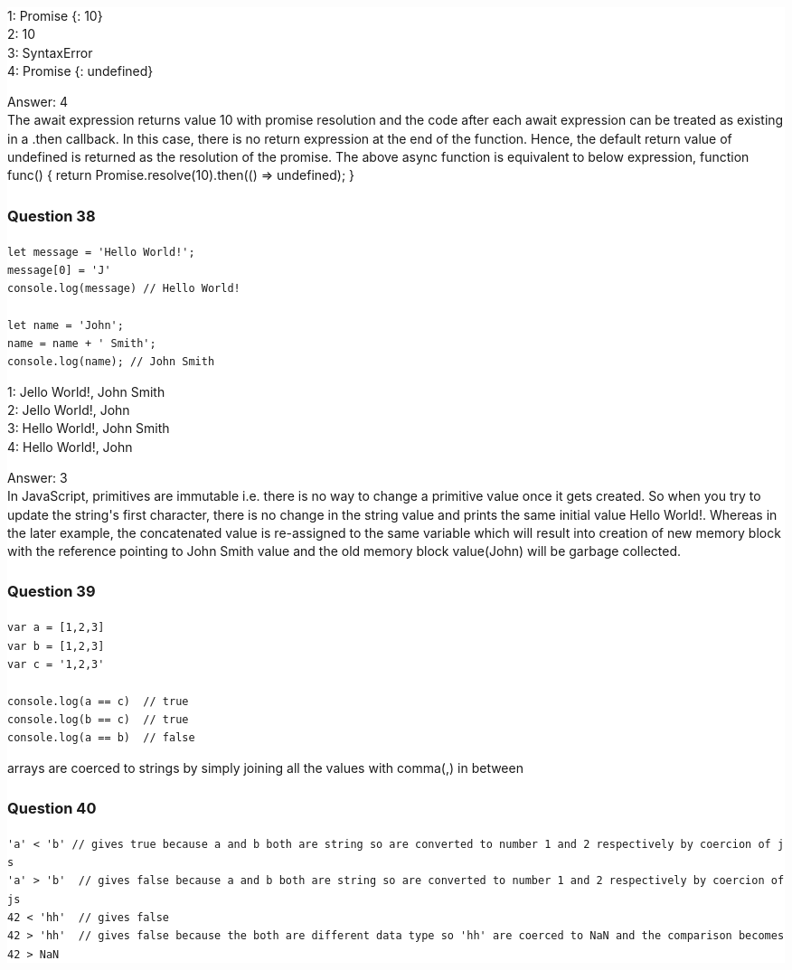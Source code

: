 1: Promise {<fulfilled>: 10} \
2: 10 \
3: SyntaxError \
4: Promise {<resolved>: undefined}

Answer: 4 \
The await expression returns value 10 with promise resolution and the code after each await expression can be treated as existing in a .then callback. In this case, there is no return expression at the end of the function. Hence, the default return value of undefined is returned as the resolution of the promise. The above async function is equivalent to below expression,
function func() {
  return Promise.resolve(10).then(() => undefined);
}

### Question 38
```
let message = 'Hello World!';
message[0] = 'J'
console.log(message) // Hello World!

let name = 'John';
name = name + ' Smith';
console.log(name); // John Smith
```

1: Jello World!, John Smith \
2: Jello World!, John \
3: Hello World!, John Smith \
4: Hello World!, John 

Answer: 3 \
In JavaScript, primitives are immutable i.e. there is no way to change a primitive value once it gets created. So when you try to update the string's first character, there is no change in the string value and prints the same initial value Hello World!. Whereas in the later example, the concatenated value is re-assigned to the same variable which will result into creation of new memory block with the reference pointing to John Smith value and the old memory block value(John) will be garbage collected.

### Question 39
```
var a = [1,2,3]
var b = [1,2,3]
var c = '1,2,3'

console.log(a == c)  // true
console.log(b == c)  // true
console.log(a == b)  // false
```

arrays are coerced to strings by simply joining all the values with comma(,) in between

### Question 40
```
'a' < 'b' // gives true because a and b both are string so are converted to number 1 and 2 respectively by coercion of js
'a' > 'b'  // gives false because a and b both are string so are converted to number 1 and 2 respectively by coercion of js
42 < 'hh'  // gives false
42 > 'hh'  // gives false because the both are different data type so 'hh' are coerced to NaN and the comparison becomes 42 > NaN
```


  [Symbol('a')]: 'b',